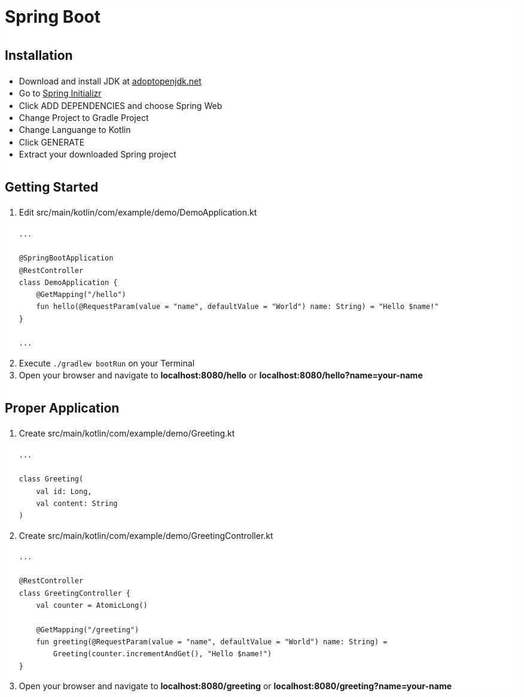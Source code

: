 # Spring Boot

## Installation
- Download and install JDK at [adoptopenjdk.net](https://adoptopenjdk.net)
- Go to [Spring Initializr](https://start.spring.io)
- Click ADD DEPENDENCIES and choose Spring Web
- Change Project to Gradle Project
- Change Languange to Kotlin
- Click GENERATE
- Extract your downloaded Spring project

## Getting Started
1. Edit src/main/kotlin/com/example/demo/DemoApplication.kt
    ```
    ...

    @SpringBootApplication
    @RestController
    class DemoApplication {
        @GetMapping("/hello")
        fun hello(@RequestParam(value = "name", defaultValue = "World") name: String) = "Hello $name!"
    }
    
    ...
    ```
2. Execute `./gradlew bootRun` on your Terminal
3. Open your browser and navigate to **localhost:8080/hello** or **localhost:8080/hello?name=your-name**

## Proper Application
1. Create src/main/kotlin/com/example/demo/Greeting.kt
    ```
    ...

    class Greeting(
        val id: Long,
        val content: String
    )
    ```
2. Create src/main/kotlin/com/example/demo/GreetingController.kt
    ```
    ...

    @RestController
    class GreetingController {
        val counter = AtomicLong()

        @GetMapping("/greeting")
        fun greeting(@RequestParam(value = "name", defaultValue = "World") name: String) =
            Greeting(counter.incrementAndGet(), "Hello $name!")
    }
    ```
3. Open your browser and navigate to **localhost:8080/greeting** or **localhost:8080/greeting?name=your-name**
